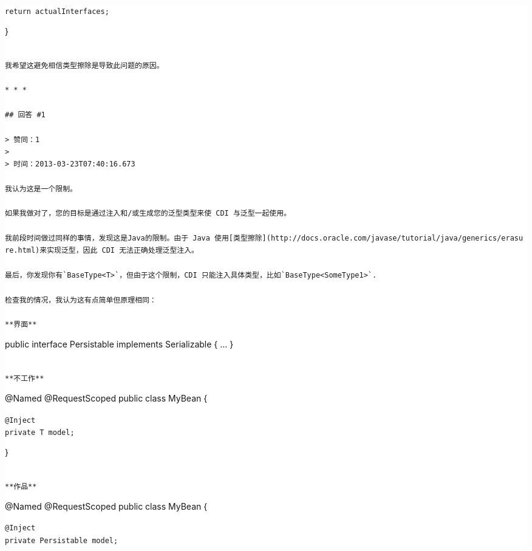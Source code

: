     return actualInterfaces;
} 
```

我希望这避免相信类型擦除是导致此问题的原因。

* * *

## 回答 #1

> 赞同：1
> 
> 时间：2013-03-23T07:40:16.673

我认为这是一个限制。

如果我做对了，您的目标是通过注入和/或生成您的泛型类型来使 CDI 与泛型一起使用。

我前段时间做过同样的事情，发现这是Java的限制。由于 Java 使用[类型擦除](http://docs.oracle.com/javase/tutorial/java/generics/erasure.html)来实现泛型，因此 CDI 无法正确处理泛型注入。

最后，你发现你有`BaseType<T>`，但由于这个限制，CDI 只能注入具体类型，比如`BaseType<SomeType1>`.

检查我的情况，我认为这有点简单但原理相同：

**界面**

```
public interface Persistable implements Serializable {
    ... 
} 
```

**不工作**

```
@Named
@RequestScoped
public class MyBean<T extends Persistable> {

    @Inject
    private T model;
} 
```

**作品**

```
@Named
@RequestScoped
public class MyBean<T extends Persistable> {

    @Inject
    private Persistable model;

